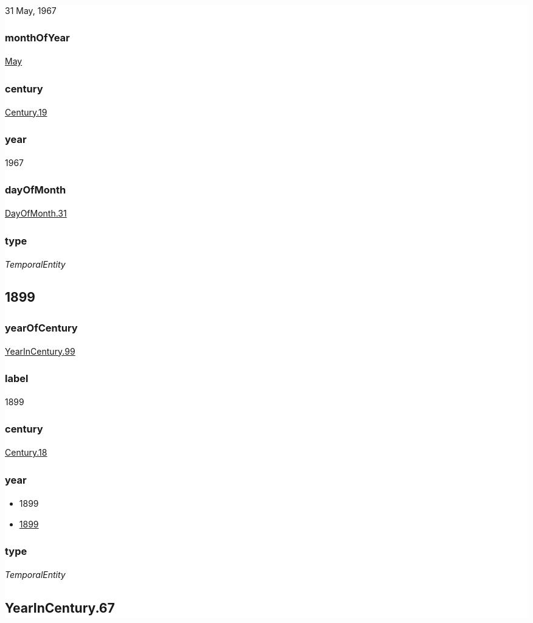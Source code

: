 31 May, 1967

### monthOfYear


[May](#May)

### century


[Century.19](#Century.19)

### year


1967

### dayOfMonth


[DayOfMonth.31](#DayOfMonth.31)

### type


*TemporalEntity*

## 1899

### yearOfCentury


[YearInCentury.99](#YearInCentury.99)

### label


1899

### century


[Century.18](#Century.18)

### year

 - 1899

 - [1899](#1899)

### type


*TemporalEntity*

## YearInCentury.67
